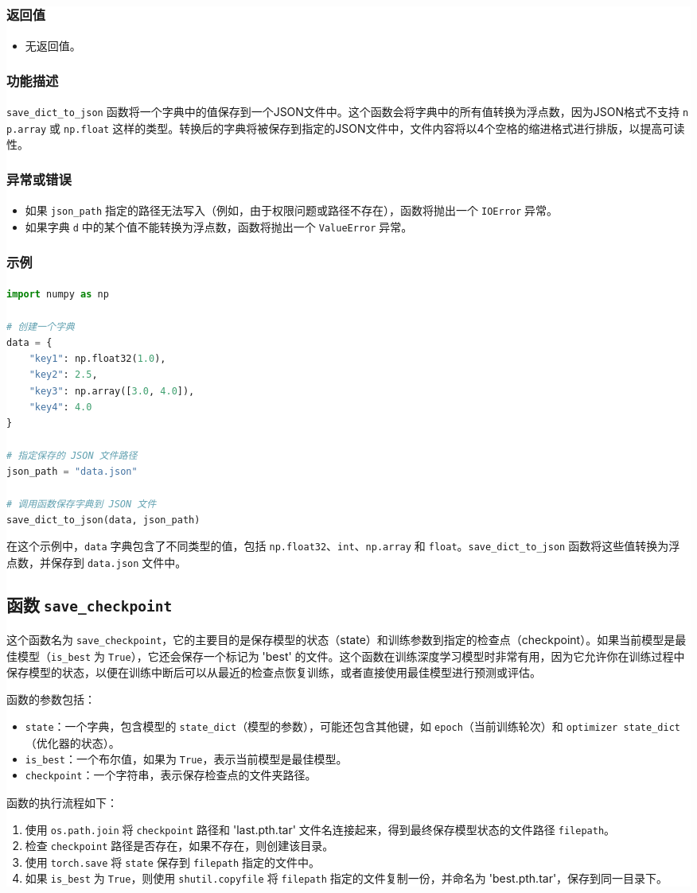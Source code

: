 ### 返回值
- 无返回值。

### 功能描述
`save_dict_to_json` 函数将一个字典中的值保存到一个JSON文件中。这个函数会将字典中的所有值转换为浮点数，因为JSON格式不支持 `np.array` 或 `np.float` 这样的类型。转换后的字典将被保存到指定的JSON文件中，文件内容将以4个空格的缩进格式进行排版，以提高可读性。

### 异常或错误
- 如果 `json_path` 指定的路径无法写入（例如，由于权限问题或路径不存在），函数将抛出一个 `IOError` 异常。
- 如果字典 `d` 中的某个值不能转换为浮点数，函数将抛出一个 `ValueError` 异常。

### 示例

```python
import numpy as np

# 创建一个字典
data = {
    "key1": np.float32(1.0),
    "key2": 2.5,
    "key3": np.array([3.0, 4.0]),
    "key4": 4.0
}

# 指定保存的 JSON 文件路径
json_path = "data.json"

# 调用函数保存字典到 JSON 文件
save_dict_to_json(data, json_path)
```

在这个示例中，`data` 字典包含了不同类型的值，包括 `np.float32`、`int`、`np.array` 和 `float`。`save_dict_to_json` 函数将这些值转换为浮点数，并保存到 `data.json` 文件中。


## 函数 `save_checkpoint`

这个函数名为 `save_checkpoint`，它的主要目的是保存模型的状态（state）和训练参数到指定的检查点（checkpoint）。如果当前模型是最佳模型（`is_best` 为 `True`），它还会保存一个标记为 'best' 的文件。这个函数在训练深度学习模型时非常有用，因为它允许你在训练过程中保存模型的状态，以便在训练中断后可以从最近的检查点恢复训练，或者直接使用最佳模型进行预测或评估。

函数的参数包括：
- `state`：一个字典，包含模型的 `state_dict`（模型的参数），可能还包含其他键，如 `epoch`（当前训练轮次）和 `optimizer state_dict`（优化器的状态）。
- `is_best`：一个布尔值，如果为 `True`，表示当前模型是最佳模型。
- `checkpoint`：一个字符串，表示保存检查点的文件夹路径。

函数的执行流程如下：
1. 使用 `os.path.join` 将 `checkpoint` 路径和 'last.pth.tar' 文件名连接起来，得到最终保存模型状态的文件路径 `filepath`。
2. 检查 `checkpoint` 路径是否存在，如果不存在，则创建该目录。
3. 使用 `torch.save` 将 `state` 保存到 `filepath` 指定的文件中。
4. 如果 `is_best` 为 `True`，则使用 `shutil.copyfile` 将 `filepath` 指定的文件复制一份，并命名为 'best.pth.tar'，保存到同一目录下。

